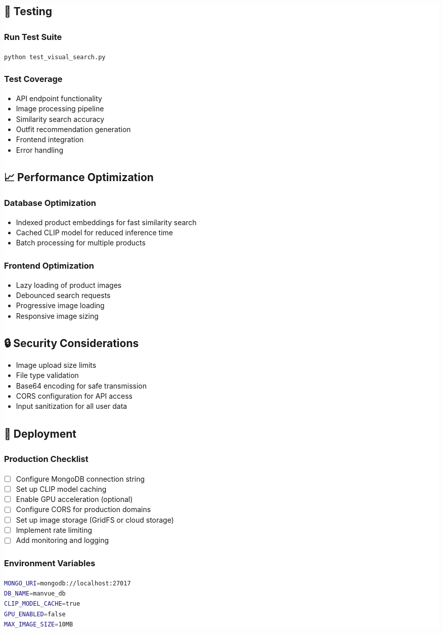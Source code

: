 ## 🧪 Testing

### Run Test Suite
```bash
python test_visual_search.py
```

### Test Coverage
- API endpoint functionality
- Image processing pipeline
- Similarity search accuracy
- Outfit recommendation generation
- Frontend integration
- Error handling

## 📈 Performance Optimization

### Database Optimization
- Indexed product embeddings for fast similarity search
- Cached CLIP model for reduced inference time
- Batch processing for multiple products

### Frontend Optimization
- Lazy loading of product images
- Debounced search requests
- Progressive image loading
- Responsive image sizing

## 🔒 Security Considerations

- Image upload size limits
- File type validation
- Base64 encoding for safe transmission
- CORS configuration for API access
- Input sanitization for all user data

## 🚀 Deployment

### Production Checklist
- [ ] Configure MongoDB connection string
- [ ] Set up CLIP model caching
- [ ] Enable GPU acceleration (optional)
- [ ] Configure CORS for production domains
- [ ] Set up image storage (GridFS or cloud storage)
- [ ] Implement rate limiting
- [ ] Add monitoring and logging

### Environment Variables
```bash
MONGO_URI=mongodb://localhost:27017
DB_NAME=manvue_db
CLIP_MODEL_CACHE=true
GPU_ENABLED=false
MAX_IMAGE_SIZE=10MB
```
